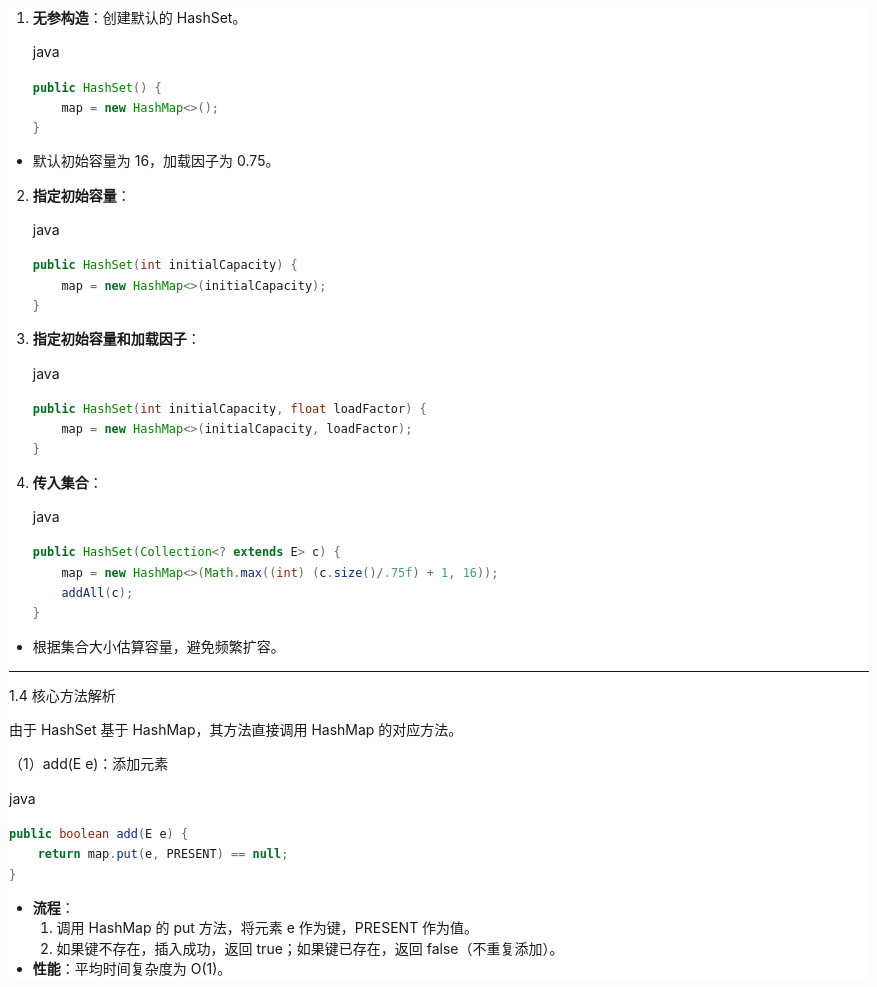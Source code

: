 1. **无参构造**：创建默认的 HashSet。

   java

   ```java
   public HashSet() {
       map = new HashMap<>();
   }
   ```

- 默认初始容量为 16，加载因子为 0.75。

2. **指定初始容量**：

   java

   ```java
   public HashSet(int initialCapacity) {
       map = new HashMap<>(initialCapacity);
   }
   ```

3. **指定初始容量和加载因子**：

   java

   ```java
   public HashSet(int initialCapacity, float loadFactor) {
       map = new HashMap<>(initialCapacity, loadFactor);
   }
   ```

4. **传入集合**：

   java

   ```java
   public HashSet(Collection<? extends E> c) {
       map = new HashMap<>(Math.max((int) (c.size()/.75f) + 1, 16));
       addAll(c);
   }
   ```

- 根据集合大小估算容量，避免频繁扩容。

------

1.4 核心方法解析

由于 HashSet 基于 HashMap，其方法直接调用 HashMap 的对应方法。

（1）add(E e)：添加元素

java

```java
public boolean add(E e) {
    return map.put(e, PRESENT) == null;
}
```

- **流程**：
    1. 调用 HashMap 的 put 方法，将元素 e 作为键，PRESENT 作为值。
    2. 如果键不存在，插入成功，返回 true；如果键已存在，返回 false（不重复添加）。
- **性能**：平均时间复杂度为 O(1)。
